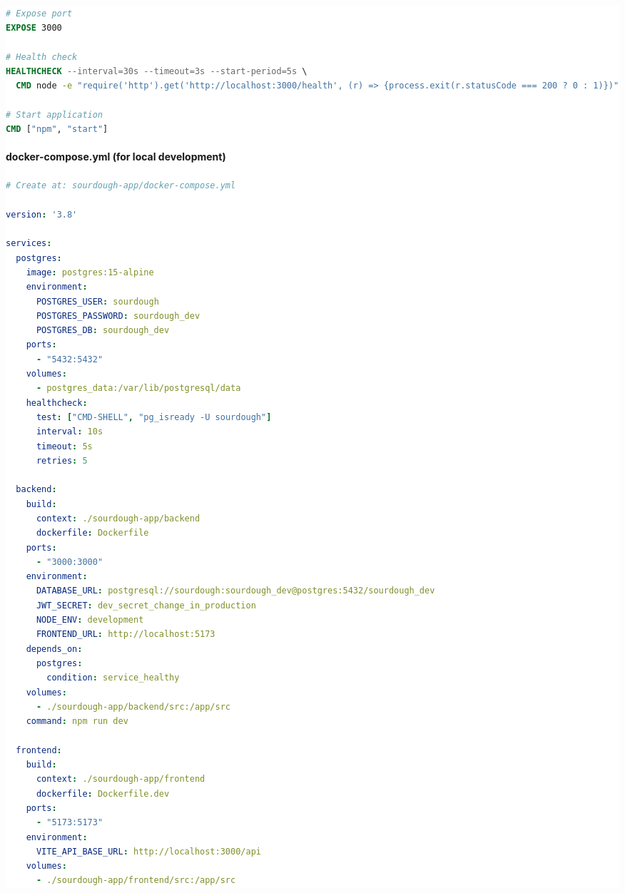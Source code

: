 ```dockerfile
# Expose port
EXPOSE 3000

# Health check
HEALTHCHECK --interval=30s --timeout=3s --start-period=5s \
  CMD node -e "require('http').get('http://localhost:3000/health', (r) => {process.exit(r.statusCode === 200 ? 0 : 1)})"

# Start application
CMD ["npm", "start"]
```

#### docker-compose.yml (for local development)
```yaml
# Create at: sourdough-app/docker-compose.yml

version: '3.8'

services:
  postgres:
    image: postgres:15-alpine
    environment:
      POSTGRES_USER: sourdough
      POSTGRES_PASSWORD: sourdough_dev
      POSTGRES_DB: sourdough_dev
    ports:
      - "5432:5432"
    volumes:
      - postgres_data:/var/lib/postgresql/data
    healthcheck:
      test: ["CMD-SHELL", "pg_isready -U sourdough"]
      interval: 10s
      timeout: 5s
      retries: 5

  backend:
    build:
      context: ./sourdough-app/backend
      dockerfile: Dockerfile
    ports:
      - "3000:3000"
    environment:
      DATABASE_URL: postgresql://sourdough:sourdough_dev@postgres:5432/sourdough_dev
      JWT_SECRET: dev_secret_change_in_production
      NODE_ENV: development
      FRONTEND_URL: http://localhost:5173
    depends_on:
      postgres:
        condition: service_healthy
    volumes:
      - ./sourdough-app/backend/src:/app/src
    command: npm run dev

  frontend:
    build:
      context: ./sourdough-app/frontend
      dockerfile: Dockerfile.dev
    ports:
      - "5173:5173"
    environment:
      VITE_API_BASE_URL: http://localhost:3000/api
    volumes:
      - ./sourdough-app/frontend/src:/app/src
```